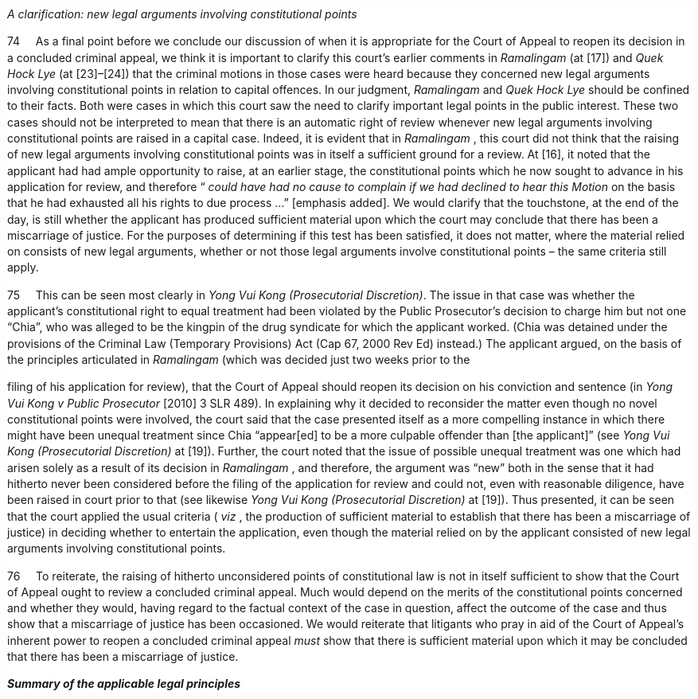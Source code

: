 _A clarification: new legal arguments involving constitutional points_ 

74     As a final point before we conclude our discussion of when it is appropriate for the Court of Appeal to reopen its decision in a concluded criminal appeal, we think it is important to clarify this court’s earlier comments in _Ramalingam_ (at [17]) and _Quek Hock Lye_ (at [23]–[24]) that the criminal motions in those cases were heard because they concerned new legal arguments involving constitutional points in relation to capital offences. In our judgment, _Ramalingam_ and _Quek Hock Lye_ should be confined to their facts. Both were cases in which this court saw the need to clarify important legal points in the public interest. These two cases should not be interpreted to mean that there is an automatic right of review whenever new legal arguments involving constitutional points are raised in a capital case. Indeed, it is evident that in _Ramalingam_ , this court did not think that the raising of new legal arguments involving constitutional points was in itself a sufficient ground for a review. At [16], it noted that the applicant had had ample opportunity to raise, at an earlier stage, the constitutional points which he now sought to advance in his application for review, and therefore “ _could have had no cause to complain if we had declined to hear this Motion_ on the basis that he had exhausted all his rights to due process ...” [emphasis added]. We would clarify that the touchstone, at the end of the day, is still whether the applicant has produced sufficient material upon which the court may conclude that there has been a miscarriage of justice. For the purposes of determining if this test has been satisfied, it does not matter, where the material relied on consists of new legal arguments, whether or not those legal arguments involve constitutional points – the same criteria still apply. 

75     This can be seen most clearly in _Yong Vui Kong (Prosecutorial Discretion)_. The issue in that case was whether the applicant’s constitutional right to equal treatment had been violated by the Public Prosecutor’s decision to charge him but not one “Chia”, who was alleged to be the kingpin of the drug syndicate for which the applicant worked. (Chia was detained under the provisions of the Criminal Law (Temporary Provisions) Act (Cap 67, 2000 Rev Ed) instead.) The applicant argued, on the basis of the principles articulated in _Ramalingam_ (which was decided just two weeks prior to the 


filing of his application for review), that the Court of Appeal should reopen its decision on his conviction and sentence (in _Yong Vui Kong v Public Prosecutor_ <span class="citation">[2010] 3 SLR 489</span>). In explaining why it decided to reconsider the matter even though no novel constitutional points were involved, the court said that the case presented itself as a more compelling instance in which there might have been unequal treatment since Chia “appear[ed] to be a more culpable offender than [the applicant]” (see _Yong Vui Kong (Prosecutorial Discretion)_ at [19]). Further, the court noted that the issue of possible unequal treatment was one which had arisen solely as a result of its decision in _Ramalingam_ , and therefore, the argument was “new” both in the sense that it had hitherto never been considered before the filing of the application for review and could not, even with reasonable diligence, have been raised in court prior to that (see likewise _Yong Vui Kong (Prosecutorial Discretion)_ at [19]). Thus presented, it can be seen that the court applied the usual criteria ( _viz_ , the production of sufficient material to establish that there has been a miscarriage of justice) in deciding whether to entertain the application, even though the material relied on by the applicant consisted of new legal arguments involving constitutional points. 

76     To reiterate, the raising of hitherto unconsidered points of constitutional law is not in itself sufficient to show that the Court of Appeal ought to review a concluded criminal appeal. Much would depend on the merits of the constitutional points concerned and whether they would, having regard to the factual context of the case in question, affect the outcome of the case and thus show that a miscarriage of justice has been occasioned. We would reiterate that litigants who pray in aid of the Court of Appeal’s inherent power to reopen a concluded criminal appeal _must_ show that there is sufficient material upon which it may be concluded that there has been a miscarriage of justice. 

**_Summary of the applicable legal principles_** 
